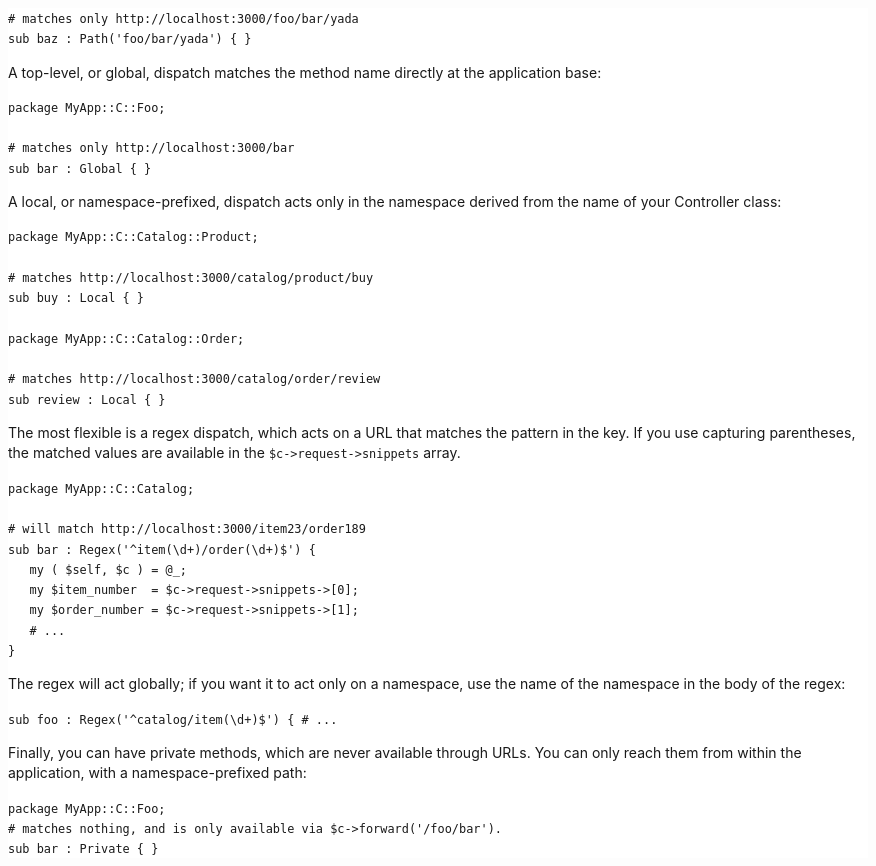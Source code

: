     # matches only http://localhost:3000/foo/bar/yada
    sub baz : Path('foo/bar/yada') { }

A top-level, or global, dispatch matches the method name directly at the
application base:

    package MyApp::C::Foo;

    # matches only http://localhost:3000/bar
    sub bar : Global { }

A local, or namespace-prefixed, dispatch acts only in the namespace
derived from the name of your Controller class:

    package MyApp::C::Catalog::Product;

    # matches http://localhost:3000/catalog/product/buy
    sub buy : Local { }

    package MyApp::C::Catalog::Order;

    # matches http://localhost:3000/catalog/order/review
    sub review : Local { }

The most flexible is a regex dispatch, which acts on a URL that matches
the pattern in the key. If you use capturing parentheses, the matched
values are available in the `$c->request->snippets` array.

    package MyApp::C::Catalog;

    # will match http://localhost:3000/item23/order189
    sub bar : Regex('^item(\d+)/order(\d+)$') { 
       my ( $self, $c ) = @_;
       my $item_number  = $c->request->snippets->[0];
       my $order_number = $c->request->snippets->[1];
       # ...    
    }

The regex will act globally; if you want it to act only on a namespace,
use the name of the namespace in the body of the regex:

    sub foo : Regex('^catalog/item(\d+)$') { # ...

Finally, you can have private methods, which are never available through
URLs. You can only reach them from within the application, with a
namespace-prefixed path:

    package MyApp::C::Foo;
    # matches nothing, and is only available via $c->forward('/foo/bar').
    sub bar : Private { }
